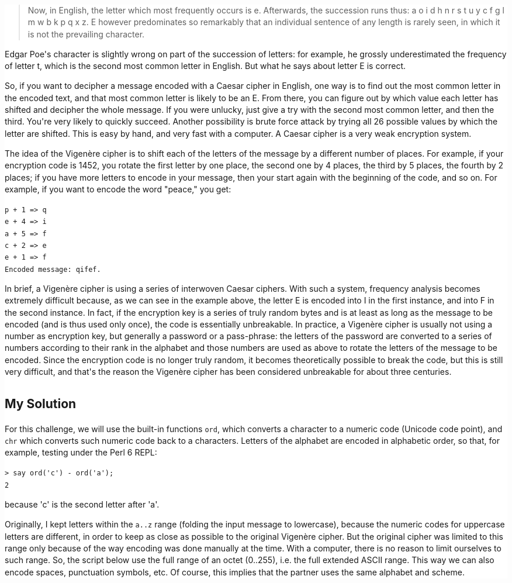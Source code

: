 > Now, in English, the letter which most frequently occurs is e. Afterwards, the succession runs thus: a o i d h n r s t u y c f g l m w b k p q x z. E however predominates so remarkably that an individual sentence of any length is rarely seen, in which it is not the prevailing character.

Edgar Poe's character is slightly wrong on part of the succession of letters: for example, he grossly underestimated the frequency of letter t, which is the second most common letter in English. But what he says about letter E is correct.

So, if you want to decipher a message encoded with a Caesar cipher in English, one way is to find out the most common letter in the encoded text, and that most common letter is likely to be an E. From there, you can figure out by which value each letter has shifted and decipher the whole message. If you were unlucky, just give a try with the second most common letter, and then the third. You're very likely to quickly succeed. Another possibility is brute force attack by trying all 26 possible values by which the letter are shifted. This is easy by hand, and very fast with a computer. A Caesar cipher is a very weak encryption system.

The idea of the Vigenère cipher is to shift each of the letters of the message by a different number of places. For example, if your encryption code is 1452, you rotate the first letter by one place, the second one by 4 places, the third by 5 places, the fourth by 2 places; if you have more letters to encode in your message, then your start again with the beginning of the code, and so on. For example, if you want to encode the word "peace," you get:

    p + 1 => q
    e + 4 => i
    a + 5 => f
    c + 2 => e
    e + 1 => f
    Encoded message: qifef.

In brief, a Vigenère cipher is using a series of interwoven Caesar ciphers. With such a system, frequency analysis becomes extremely difficult because, as we can see in the example above, the letter E is encoded into I in the first instance, and into F in the second instance. In fact, if the encryption key is a series of truly random bytes and is at least as long as the message to be encoded (and is thus used only once), the code is essentially unbreakable. In practice, a Vigenère cipher is usually not using a number as encryption key, but generally a password or a pass-phrase: the letters of the password are converted to a series of numbers according to their rank in the alphabet and those numbers are used as above to rotate the letters of the message to be encoded. Since the encryption code is no longer truly random, it becomes theoretically possible to break the code, but this is still very difficult, and that's the reason the Vigenère cipher has been considered unbreakable for about three centuries.

## My Solution

For this challenge, we will use the built-in functions `ord`, which converts a character to a numeric code (Unicode code point), and `chr` which converts such numeric code back to a characters. Letters of the alphabet are encoded in alphabetic order, so that, for example, testing under the Perl 6 REPL:

    > say ord('c') - ord('a');
    2

because 'c' is the second letter after 'a'.

Originally, I kept letters within the `a..z` range (folding the input message to lowercase), because the numeric codes for uppercase letters are different, in order to keep as close as possible to the original Vigenère cipher. But the original cipher was limited to this range only because of the way encoding was done manually at the time. With a computer, there is no reason to limit ourselves to such range. So, the script below use the full range of an octet (0..255), i.e. the full extended ASCII range. This way we can also encode spaces, punctuation symbols, etc. Of course, this implies that the partner uses the same alphabet and scheme.
